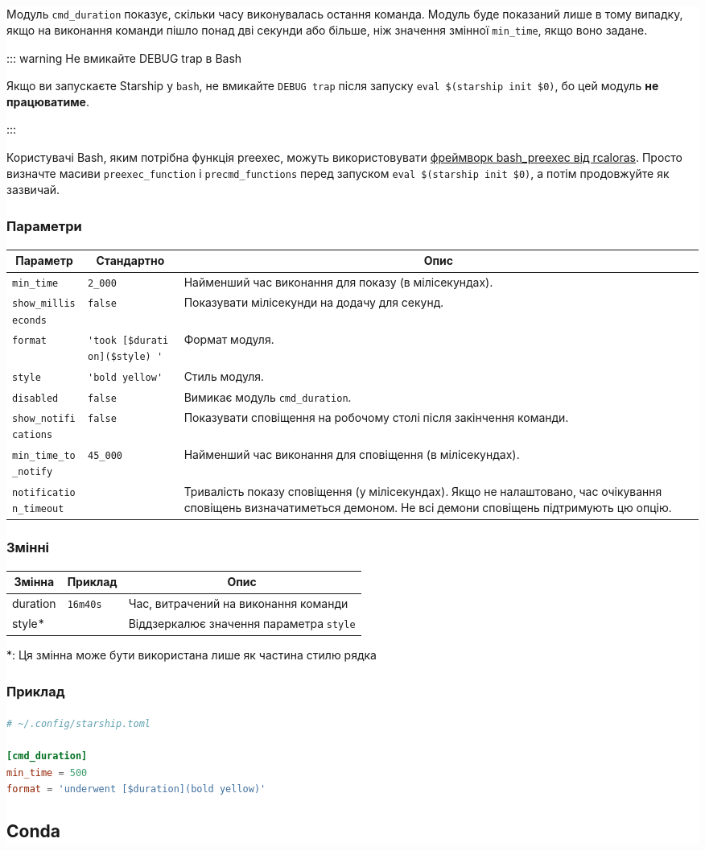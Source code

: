 Модуль `cmd_duration` показує, скільки часу виконувалась  остання команда. Модуль буде показаний лише в тому випадку, якщо на виконання команди пішло понад дві секунди або більше, ніж значення змінної `min_time`, якщо воно задане.

::: warning Не вмикайте DEBUG trap в Bash

Якщо ви запускаєте Starship у `bash`, не вмикайте `DEBUG trap` після запуску `eval $(starship init $0)`, бо цей модуль **не працюватиме**.

:::

Користувачі Bash, яким потрібна функція preexec, можуть використовувати [фреймворк bash_preexec від rcaloras](https://github.com/rcaloras/bash-preexec). Просто визначте масиви `preexec_function` і `precmd_functions` перед запуском `eval $(starship init $0)`, а потім продовжуйте як зазвичай.

### Параметри

| Параметр               | Стандартно                    | Опис                                                                                                                                                                |
| ---------------------- | ----------------------------- | ------------------------------------------------------------------------------------------------------------------------------------------------------------------- |
| `min_time`             | `2_000`                       | Найменший час виконання для показу (в мілісекундах).                                                                                                                |
| `show_milliseconds`    | `false`                       | Показувати мілісекунди на додачу для секунд.                                                                                                                        |
| `format`               | `'took [$duration]($style) '` | Формат модуля.                                                                                                                                                      |
| `style`                | `'bold yellow'`               | Стиль модуля.                                                                                                                                                       |
| `disabled`             | `false`                       | Вимикає модуль `cmd_duration`.                                                                                                                                      |
| `show_notifications`   | `false`                       | Показувати сповіщення на робочому столі після закінчення команди.                                                                                                   |
| `min_time_to_notify`   | `45_000`                      | Найменший час виконання для сповіщення (в мілісекундах).                                                                                                            |
| `notification_timeout` |                               | Тривалість показу сповіщення (у мілісекундах). Якщо не налаштовано, час очікування сповіщень визначатиметься демоном. Не всі демони сповіщень підтримують цю опцію. |

### Змінні

| Змінна    | Приклад  | Опис                                    |
| --------- | -------- | --------------------------------------- |
| duration  | `16m40s` | Час, витрачений на виконання команди    |
| style\* |          | Віддзеркалює значення параметра `style` |

*: Ця змінна може бути використана лише як частина стилю рядка

### Приклад

```toml
# ~/.config/starship.toml

[cmd_duration]
min_time = 500
format = 'underwent [$duration](bold yellow)'
```

## Conda
